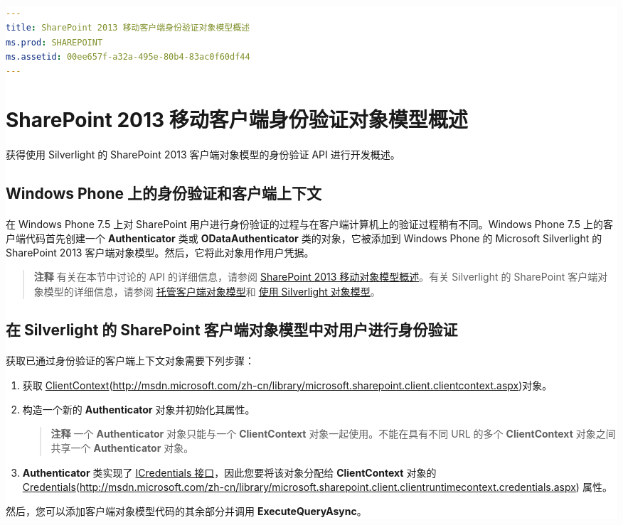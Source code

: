 ```yaml
---
title: SharePoint 2013 移动客户端身份验证对象模型概述
ms.prod: SHAREPOINT
ms.assetid: 00ee657f-a32a-495e-80b4-83ac0f60df44
---
```



# SharePoint 2013 移动客户端身份验证对象模型概述
获得使用 Silverlight 的 SharePoint 2013 客户端对象模型的身份验证 API 进行开发概述。
## Windows Phone 上的身份验证和客户端上下文
<a name="SP15Mobileclientauth_auth"> </a>

在 Windows Phone 7.5 上对 SharePoint 用户进行身份验证的过程与在客户端计算机上的验证过程稍有不同。Windows Phone 7.5 上的客户端代码首先创建一个 **Authenticator** 类或 **ODataAuthenticator** 类的对象，它被添加到 Windows Phone 的 Microsoft Silverlight 的 SharePoint 2013 客户端对象模型。然后，它将此对象用作用户凭据。
  
    
    

> **注释**
> 有关在本节中讨论的 API 的详细信息，请参阅  [SharePoint 2013 移动对象模型概述](overview-of-the-sharepoint-2013-mobile-object-model.md)。有关 Silverlight 的 SharePoint 客户端对象模型的详细信息，请参阅  [托管客户端对象模型](http://msdn.microsoft.com/zh-cn/library/ee537247.aspx)和 [使用 Silverlight 对象模型](http://msdn.microsoft.com/zh-cn/library/ee538971.aspx)。 
  
    
    


## 在 Silverlight 的 SharePoint 客户端对象模型中对用户进行身份验证
<a name="SP15Mobileclientauth_user"> </a>

获取已通过身份验证的客户端上下文对象需要下列步骤：
  
    
    

1. 获取  [ClientContext](http://msdn.microsoft.com/zh-cn/library/microsoft.sharepoint.client.clientcontext.aspx)(http://msdn.microsoft.com/zh-cn/library/microsoft.sharepoint.client.clientcontext.aspx)对象。
    
  
2. 构造一个新的 **Authenticator** 对象并初始化其属性。
    
    > **注释**
      > 一个 **Authenticator** 对象只能与一个 **ClientContext** 对象一起使用。不能在具有不同 URL 的多个 **ClientContext** 对象之间共享一个 **Authenticator** 对象。
3. **Authenticator** 类实现了 [ICredentials 接口](http://msdn.microsoft.com/zh-cn/library/system.net.icredentials.aspx)，因此您要将该对象分配给 **ClientContext** 对象的 [Credentials](http://msdn.microsoft.com/zh-cn/library/microsoft.sharepoint.client.clientruntimecontext.credentials.aspx)(http://msdn.microsoft.com/zh-cn/library/microsoft.sharepoint.client.clientruntimecontext.credentials.aspx) 属性。
    
  
然后，您可以添加客户端对象模型代码的其余部分并调用 **ExecuteQueryAsync**。
  